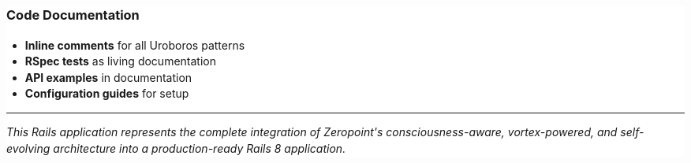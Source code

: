 ### Code Documentation
- **Inline comments** for all Uroboros patterns
- **RSpec tests** as living documentation
- **API examples** in documentation
- **Configuration guides** for setup

---

*This Rails application represents the complete integration of Zeropoint's consciousness-aware, vortex-powered, and self-evolving architecture into a production-ready Rails 8 application.* 